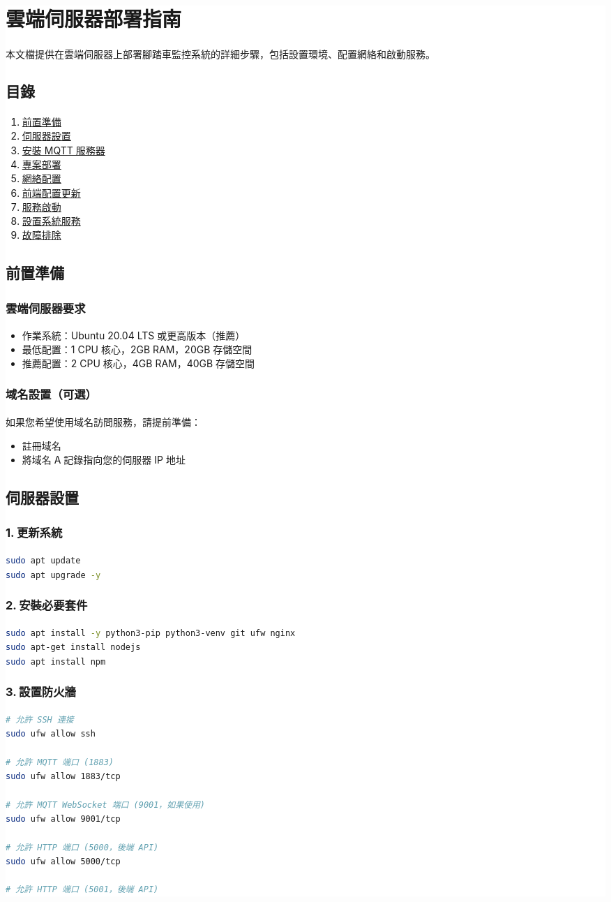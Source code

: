 # 雲端伺服器部署指南

本文檔提供在雲端伺服器上部署腳踏車監控系統的詳細步驟，包括設置環境、配置網絡和啟動服務。

## 目錄

1. [前置準備](#前置準備)
2. [伺服器設置](#伺服器設置)
3. [安裝 MQTT 服務器](#安裝-mqtt-服務器)
4. [專案部署](#專案部署)
5. [網絡配置](#網絡配置)
6. [前端配置更新](#前端配置更新)
7. [服務啟動](#服務啟動)
8. [設置系統服務](#設置系統服務)
9. [故障排除](#故障排除)

## 前置準備

### 雲端伺服器要求

- 作業系統：Ubuntu 20.04 LTS 或更高版本（推薦）
- 最低配置：1 CPU 核心，2GB RAM，20GB 存儲空間
- 推薦配置：2 CPU 核心，4GB RAM，40GB 存儲空間

### 域名設置（可選）

如果您希望使用域名訪問服務，請提前準備：
- 註冊域名
- 將域名 A 記錄指向您的伺服器 IP 地址

## 伺服器設置

### 1. 更新系統

```bash
sudo apt update
sudo apt upgrade -y
```

### 2. 安裝必要套件

```bash
sudo apt install -y python3-pip python3-venv git ufw nginx
sudo apt-get install nodejs
sudo apt install npm
```

### 3. 設置防火牆

```bash
# 允許 SSH 連接
sudo ufw allow ssh

# 允許 MQTT 端口 (1883)
sudo ufw allow 1883/tcp

# 允許 MQTT WebSocket 端口 (9001，如果使用)
sudo ufw allow 9001/tcp

# 允許 HTTP 端口 (5000，後端 API)
sudo ufw allow 5000/tcp

# 允許 HTTP 端口 (5001，後端 API)
```